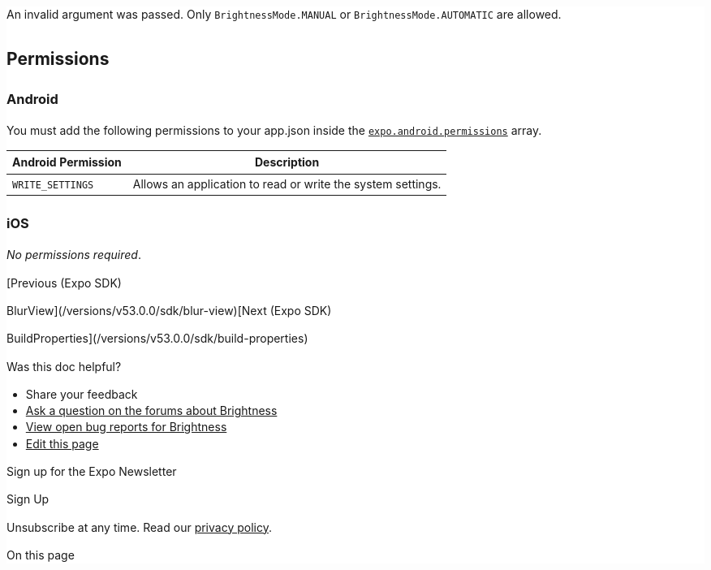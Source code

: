 An invalid argument was passed. Only `BrightnessMode.MANUAL` or `BrightnessMode.AUTOMATIC` are allowed.

Permissions
-----------

### Android

You must add the following permissions to your app.json inside the [`expo.android.permissions`](/versions/v53.0.0/config/app#permissions) array.

| Android Permission | Description |
| --- | --- |
| `WRITE_SETTINGS` | Allows an application to read or write the system settings. |

### iOS

*No permissions required*.

[Previous (Expo SDK)

BlurView](/versions/v53.0.0/sdk/blur-view)[Next (Expo SDK)

BuildProperties](/versions/v53.0.0/sdk/build-properties)

Was this doc helpful?

* Share your feedback
* [Ask a question on the forums about Brightness](https://chat.expo.dev/)
* [View open bug reports for Brightness](https://github.com/expo/expo/labels/Brightness)
* [Edit this page](https://github.com/expo/expo/edit/main/docs/pages/versions/v53.0.0/sdk/brightness.mdx)

Sign up for the Expo Newsletter

Sign Up

Unsubscribe at any time. Read our [privacy policy](https://expo.dev/privacy).

On this page
